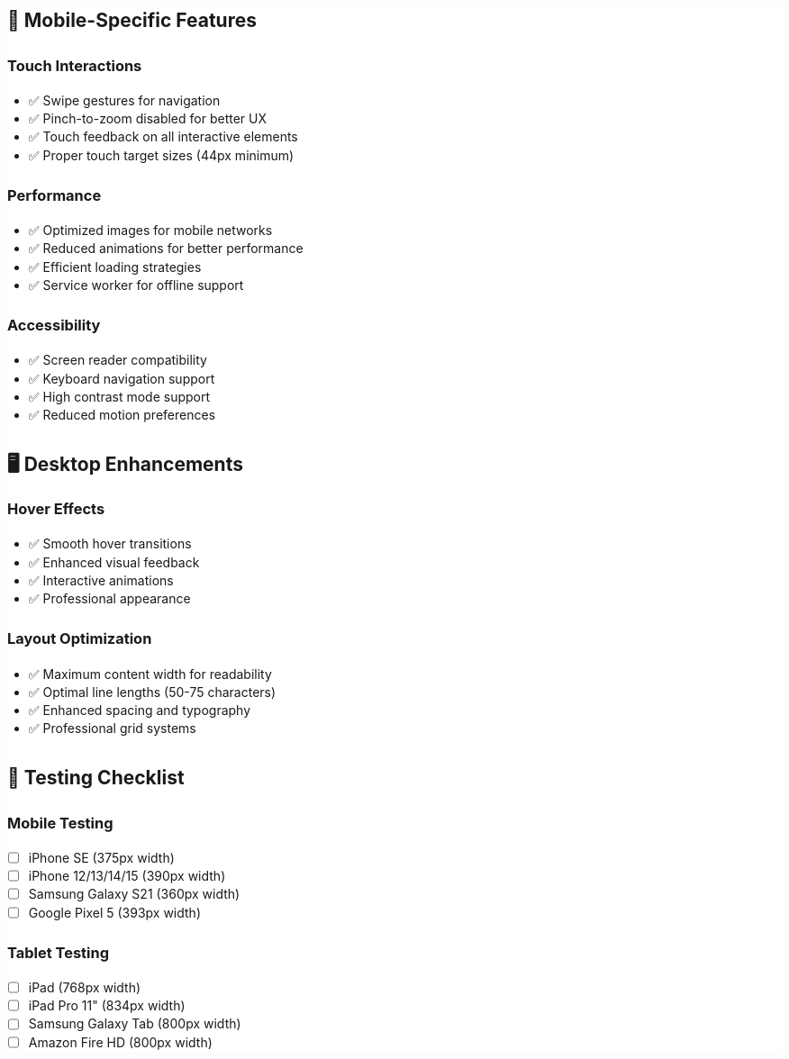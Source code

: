 ## 📱 **Mobile-Specific Features**

### **Touch Interactions**
- ✅ Swipe gestures for navigation
- ✅ Pinch-to-zoom disabled for better UX
- ✅ Touch feedback on all interactive elements
- ✅ Proper touch target sizes (44px minimum)

### **Performance**
- ✅ Optimized images for mobile networks
- ✅ Reduced animations for better performance
- ✅ Efficient loading strategies
- ✅ Service worker for offline support

### **Accessibility**
- ✅ Screen reader compatibility
- ✅ Keyboard navigation support
- ✅ High contrast mode support
- ✅ Reduced motion preferences

## 🖥️ **Desktop Enhancements**

### **Hover Effects**
- ✅ Smooth hover transitions
- ✅ Enhanced visual feedback
- ✅ Interactive animations
- ✅ Professional appearance

### **Layout Optimization**
- ✅ Maximum content width for readability
- ✅ Optimal line lengths (50-75 characters)
- ✅ Enhanced spacing and typography
- ✅ Professional grid systems

## 🧪 **Testing Checklist**

### **Mobile Testing**
- [ ] iPhone SE (375px width)
- [ ] iPhone 12/13/14/15 (390px width)
- [ ] Samsung Galaxy S21 (360px width)
- [ ] Google Pixel 5 (393px width)

### **Tablet Testing**
- [ ] iPad (768px width)
- [ ] iPad Pro 11" (834px width)
- [ ] Samsung Galaxy Tab (800px width)
- [ ] Amazon Fire HD (800px width)
